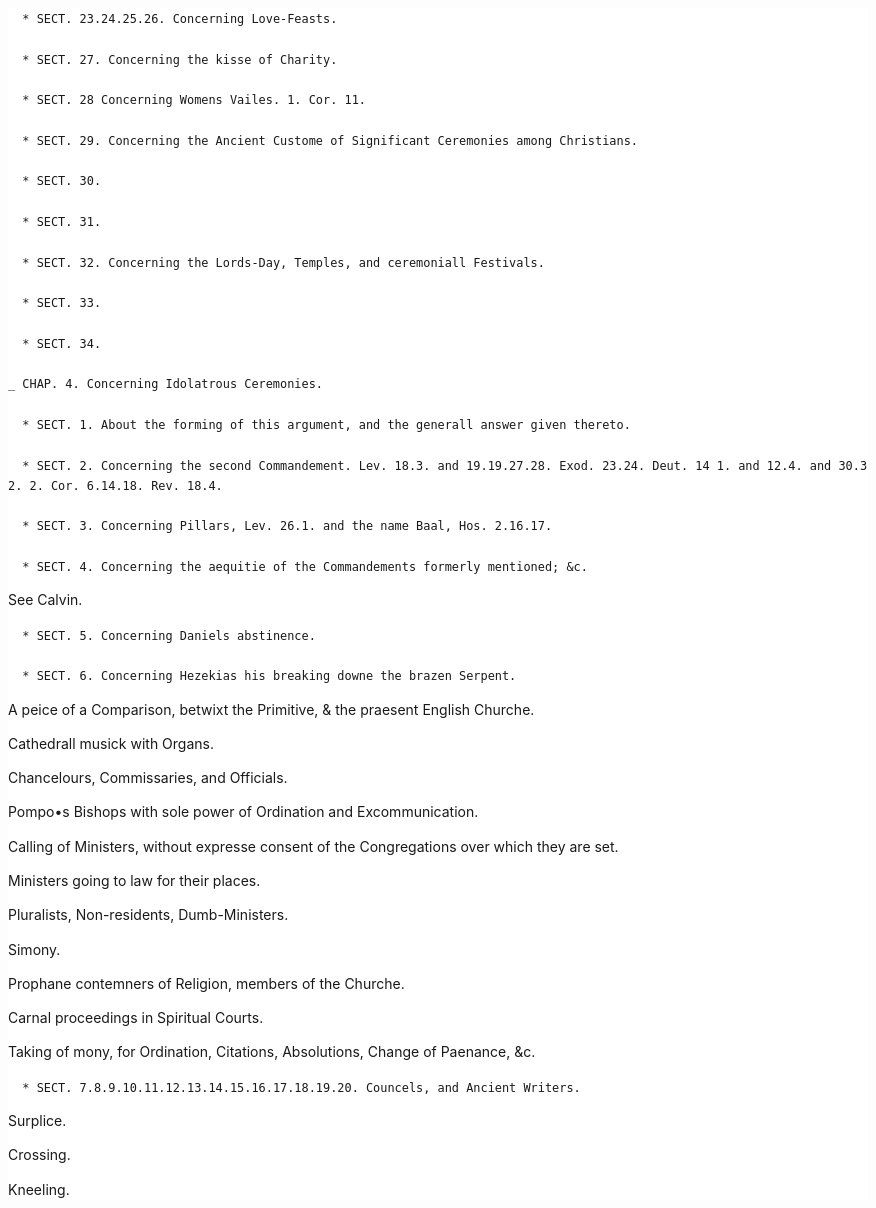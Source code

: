       * SECT. 23.24.25.26. Concerning Love-Feasts.

      * SECT. 27. Concerning the kisse of Charity.

      * SECT. 28 Concerning Womens Vailes. 1. Cor. 11.

      * SECT. 29. Concerning the Ancient Custome of Significant Ceremonies among Christians.

      * SECT. 30.

      * SECT. 31.

      * SECT. 32. Concerning the Lords-Day, Temples, and ceremoniall Festivals.

      * SECT. 33.

      * SECT. 34.

    _ CHAP. 4. Concerning Idolatrous Ceremonies.

      * SECT. 1. About the forming of this argument, and the generall answer given thereto.

      * SECT. 2. Concerning the second Commandement. Lev. 18.3. and 19.19.27.28. Exod. 23.24. Deut. 14 1. and 12.4. and 30.32. 2. Cor. 6.14.18. Rev. 18.4.

      * SECT. 3. Concerning Pillars, Lev. 26.1. and the name Baal, Hos. 2.16.17.

      * SECT. 4. Concerning the aequitie of the Commandements formerly mentioned; &c.

See Calvin.

      * SECT. 5. Concerning Daniels abstinence.

      * SECT. 6. Concerning Hezekias his breaking downe the brazen Serpent.

A peice of a Comparison, betwixt the Primitive, & the praesent English Churche.

Cathedrall musick with Organs.

Chancelours, Commissaries, and Officials.

Pompo•s Bishops with sole power of Ordination and Excommunication.

Calling of Ministers, without expresse consent of the Congregations over which they are set.

Ministers going to law for their places.

Pluralists, Non-residents, Dumb-Ministers.

Simony.

Prophane contemners of Religion, members of the Churche.

Carnal proceedings in Spiritual Courts.

Taking of mony, for Ordination, Citations, Absolutions, Change of Paenance, &c.

      * SECT. 7.8.9.10.11.12.13.14.15.16.17.18.19.20. Councels, and Ancient Writers.

Surplice.

Crossing.

Kneeling.
